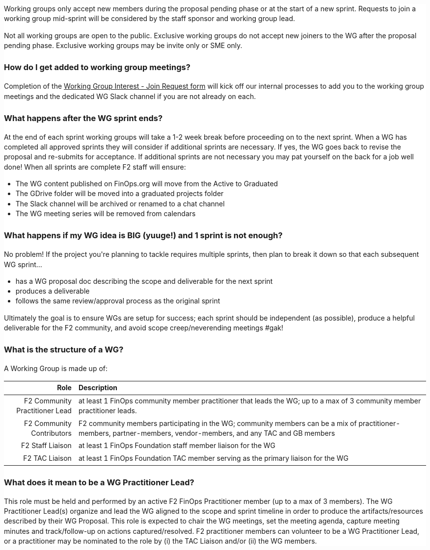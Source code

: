 Working groups only accept new members during the proposal pending phase or at the start of a new sprint. Requests to join a working group mid-sprint will be considered by the staff sponsor and working group lead. 

Not all working groups are open to the public. Exclusive working groups do not accept new joiners to the WG after the proposal pending phase. Exclusive working groups may be invite only or SME only. 

### How do I get added to working group meetings?
Completion of the [Working Group Interest - Join Request form](https://share.hsforms.com/1JE3npzyMTGWSFhBF6FAPYw38fku) will kick off our internal processes to add you to the working group meetings and the dedicated WG Slack channel if you are not already on each. 

### What happens after the WG sprint ends?
At the end of each sprint working groups will take a 1-2 week break before proceeding on to the next sprint. When a WG has completed all approved  sprints they will consider if additional sprints are necessary. If yes, the WG goes back to revise the proposal and re-submits for acceptance. If additional sprints are not necessary you may pat yourself on the back for a job well done!
When all sprints are complete F2 staff will ensure:
* The WG content published on FinOps.org will move from the Active to Graduated
* The GDrive folder will be moved into a graduated projects folder
* The Slack channel will be archived or renamed to a chat channel
* The WG meeting series will be removed from calendars

### What happens if my WG idea is BIG (yuuge!) and 1 sprint is not enough?
No problem!  If the project you're planning to tackle requires multiple sprints, then plan to break it down so that each subsequent WG sprint…
* has a WG proposal doc describing the scope and deliverable for the next sprint
* produces a deliverable
* follows the same review/approval process as the original sprint

Ultimately the goal is to ensure WGs are setup for success; each sprint should be independent (as possible),  produce a helpful deliverable for the F2 community, and avoid scope creep/neverending meetings #gak!

### What is the structure of a WG?
A Working Group is made up of:

| Role | Description |
|---:|:---|
| F2 Community Practitioner Lead | at least 1 FinOps community member practitioner that leads the WG; up to a max of 3 community member practitioner leads. |
| F2 Community Contributors | F2 community members participating in the WG; community members can be a mix of practitioner-members, partner-members, vendor-members, and any TAC and GB members |
| F2 Staff Liaison | at least 1 FinOps Foundation staff member liaison for the WG |
| F2 TAC Liaison | at least 1 FinOps Foundation TAC member serving as the primary liaison for the WG |

### What does it mean to be a WG Practitioner Lead?
This role must be held and performed by an active F2 FinOps Practitioner member (up to a max of 3 members).  The WG Practitioner Lead(s) organize and lead the WG aligned to the scope and sprint timeline in order to produce the artifacts/resources described by their WG Proposal. This role is expected to chair the WG meetings, set the meeting agenda, capture meeting minutes and track/follow-up on actions captured/resolved.  F2 practitioner members can volunteer to be a WG Practitioner Lead, or a practitioner may be nominated to the role by (i) the TAC Liaison and/or (ii) the WG members.
